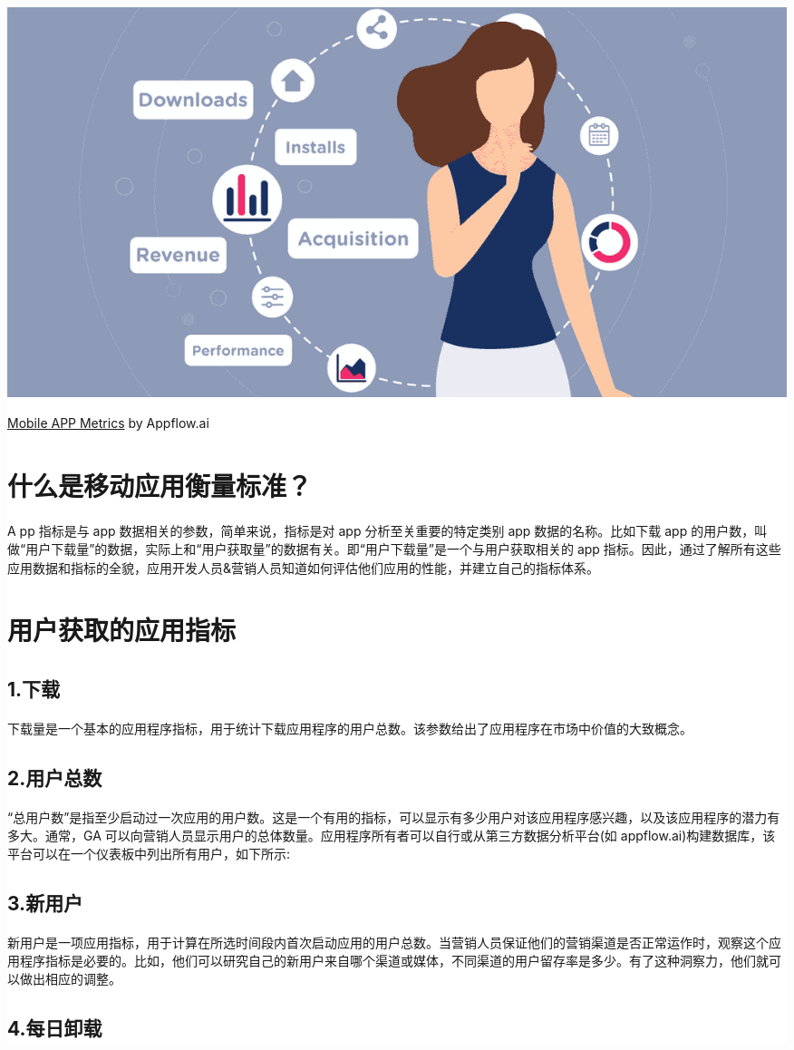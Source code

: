 ![](img/aa84dade32c2409813f16e40a707037b.png)

[Mobile APP Metrics](https://www.appflow.ai/blog/mobile-app-metrics-comprehensive-guide) by Appflow.ai

# 什么是移动应用衡量标准？

A pp 指标是与 app 数据相关的参数，简单来说，指标是对 app 分析至关重要的特定类别 app 数据的名称。比如下载 app 的用户数，叫做“用户下载量”的数据，实际上和“用户获取量”的数据有关。即“用户下载量”是一个与用户获取相关的 app 指标。因此，通过了解所有这些应用数据和指标的全貌，应用开发人员&营销人员知道如何评估他们应用的性能，并建立自己的指标体系。

# 用户获取的应用指标

## 1.下载

下载量是一个基本的应用程序指标，用于统计下载应用程序的用户总数。该参数给出了应用程序在市场中价值的大致概念。

## 2.用户总数

“总用户数”是指至少启动过一次应用的用户数。这是一个有用的指标，可以显示有多少用户对该应用程序感兴趣，以及该应用程序的潜力有多大。通常，GA 可以向营销人员显示用户的总体数量。应用程序所有者可以自行或从第三方数据分析平台(如 appflow.ai)构建数据库，该平台可以在一个仪表板中列出所有用户，如下所示:

## 3.新用户

新用户是一项应用指标，用于计算在所选时间段内首次启动应用的用户总数。当营销人员保证他们的营销渠道是否正常运作时，观察这个应用程序指标是必要的。比如，他们可以研究自己的新用户来自哪个渠道或媒体，不同渠道的用户留存率是多少。有了这种洞察力，他们就可以做出相应的调整。

## 4.每日卸载
